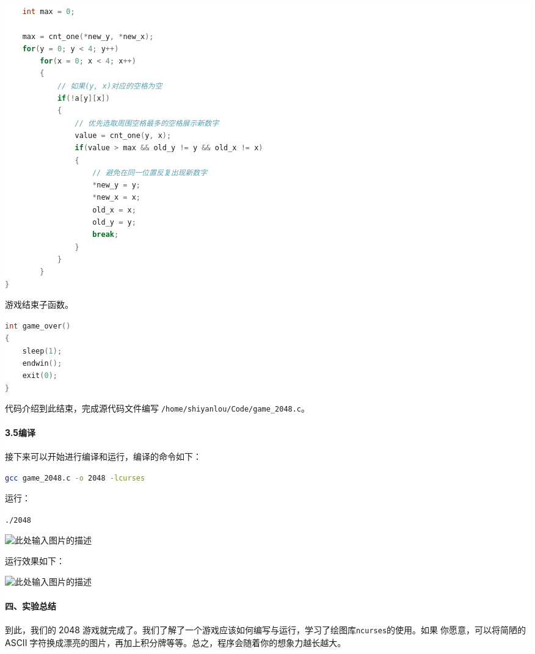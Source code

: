 ```cpp
    int max = 0;

    max = cnt_one(*new_y, *new_x);
    for(y = 0; y < 4; y++)
        for(x = 0; x < 4; x++)
        {
            // 如果(y, x)对应的空格为空
            if(!a[y][x])
            {
                // 优先选取周围空格最多的空格展示新数字
                value = cnt_one(y, x);
                if(value > max && old_y != y && old_x != x)
                {
                    // 避免在同一位置反复出现新数字
                    *new_y = y;
                    *new_x = x;
                    old_x = x;
                    old_y = y;
                    break;
                }
            }
        }
}
```

游戏结束子函数。

```cpp
int game_over()
{
    sleep(1);
    endwin();
    exit(0);
}
```

代码介绍到此结束，完成源代码文件编写 `/home/shiyanlou/Code/game_2048.c`。

#### 3.5编译

接下来可以开始进行编译和运行，编译的命令如下：

```bash
gcc game_2048.c -o 2048 -lcurses
```

运行：

```bash
./2048
```

![此处输入图片的描述](https://doc.shiyanlou.com/document-uid242676labid452timestamp1475041744146.png)

运行效果如下：

![此处输入图片的描述](https://doc.shiyanlou.com/document-uid242676labid452timestamp1475042753743.png)

#### 四、实验总结

到此，我们的 2048 游戏就完成了。我们了解了一个游戏应该如何编写与运行，学习了绘图库`ncurses`的使用。如果 你愿意，可以将简陋的 ASCII 字符换成漂亮的图片，再加上积分牌等等。总之，程序会随着你的想象力越长越大。